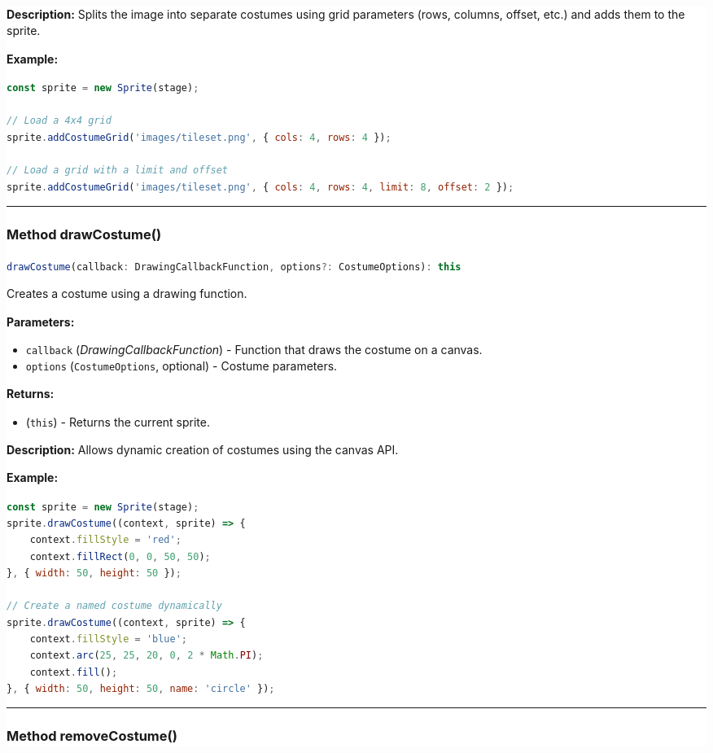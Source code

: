 **Description:**
Splits the image into separate costumes using grid parameters (rows, columns, offset, etc.) and adds them to the sprite.

**Example:**

```javascript
const sprite = new Sprite(stage);

// Load a 4x4 grid
sprite.addCostumeGrid('images/tileset.png', { cols: 4, rows: 4 });

// Load a grid with a limit and offset
sprite.addCostumeGrid('images/tileset.png', { cols: 4, rows: 4, limit: 8, offset: 2 });
```

---

### Method drawCostume()

```javascript
drawCostume(callback: DrawingCallbackFunction, options?: CostumeOptions): this
```

Creates a costume using a drawing function.

**Parameters:**
*   `callback` (*DrawingCallbackFunction*) - Function that draws the costume on a canvas.
*   `options` (`CostumeOptions`, optional) - Costume parameters.

**Returns:**
*   (`this`) - Returns the current sprite.

**Description:**
Allows dynamic creation of costumes using the canvas API.

**Example:**

```javascript
const sprite = new Sprite(stage);
sprite.drawCostume((context, sprite) => {
    context.fillStyle = 'red';
    context.fillRect(0, 0, 50, 50);
}, { width: 50, height: 50 });

// Create a named costume dynamically
sprite.drawCostume((context, sprite) => {
    context.fillStyle = 'blue';
    context.arc(25, 25, 20, 0, 2 * Math.PI);
    context.fill();
}, { width: 50, height: 50, name: 'circle' });
```

---

### Method removeCostume()
